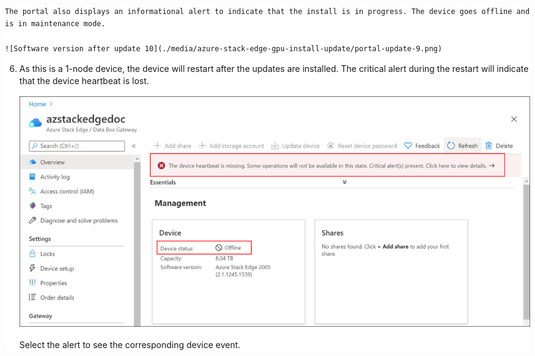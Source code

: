     The portal also displays an informational alert to indicate that the install is in progress. The device goes offline and is in maintenance mode.
    
    ![Software version after update 10](./media/azure-stack-edge-gpu-install-update/portal-update-9.png)

6. As this is a 1-node device, the device will restart after the updates are installed. The critical alert during the restart will indicate that the device heartbeat is lost.

    ![Software version after update 11](./media/azure-stack-edge-gpu-install-update/portal-update-10.png)

    Select the alert to see the corresponding device event.
    